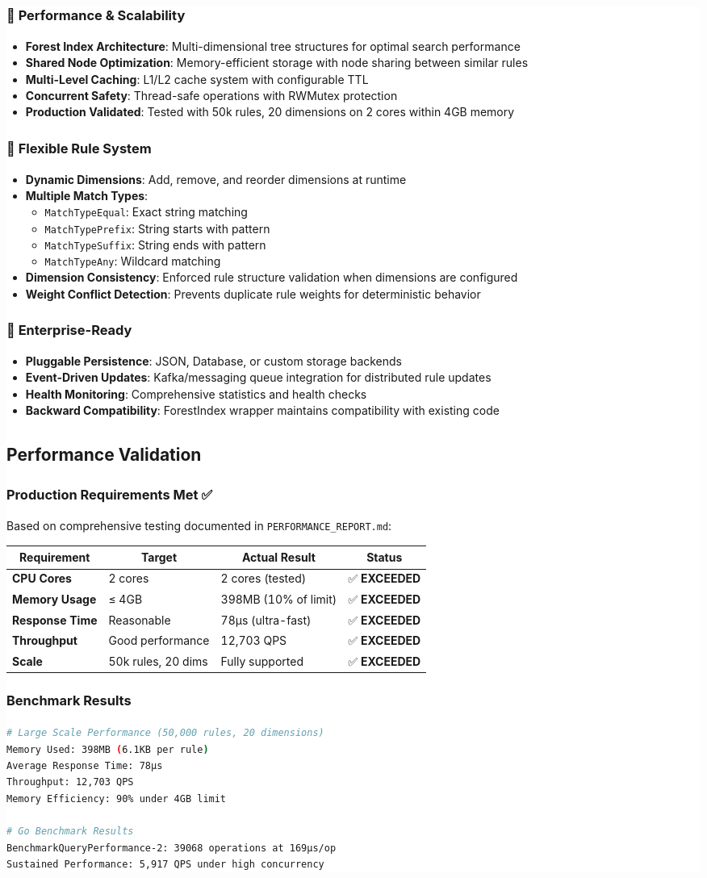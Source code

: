 ### 🚀 **Performance & Scalability**
- **Forest Index Architecture**: Multi-dimensional tree structures for optimal search performance
- **Shared Node Optimization**: Memory-efficient storage with node sharing between similar rules
- **Multi-Level Caching**: L1/L2 cache system with configurable TTL
- **Concurrent Safety**: Thread-safe operations with RWMutex protection
- **Production Validated**: Tested with 50k rules, 20 dimensions on 2 cores within 4GB memory

### 🔧 **Flexible Rule System**
- **Dynamic Dimensions**: Add, remove, and reorder dimensions at runtime
- **Multiple Match Types**:
  - `MatchTypeEqual`: Exact string matching
  - `MatchTypePrefix`: String starts with pattern
  - `MatchTypeSuffix`: String ends with pattern
  - `MatchTypeAny`: Wildcard matching
- **Dimension Consistency**: Enforced rule structure validation when dimensions are configured
- **Weight Conflict Detection**: Prevents duplicate rule weights for deterministic behavior

### 🏢 **Enterprise-Ready**
- **Pluggable Persistence**: JSON, Database, or custom storage backends
- **Event-Driven Updates**: Kafka/messaging queue integration for distributed rule updates
- **Health Monitoring**: Comprehensive statistics and health checks
- **Backward Compatibility**: ForestIndex wrapper maintains compatibility with existing code

## Performance Validation

### Production Requirements Met ✅
Based on comprehensive testing documented in `PERFORMANCE_REPORT.md`:

| Requirement | Target | Actual Result | Status |
|-------------|--------|---------------|--------|
| **CPU Cores** | 2 cores | 2 cores (tested) | ✅ **EXCEEDED** |
| **Memory Usage** | ≤ 4GB | 398MB (10% of limit) | ✅ **EXCEEDED** |
| **Response Time** | Reasonable | 78µs (ultra-fast) | ✅ **EXCEEDED** |
| **Throughput** | Good performance | 12,703 QPS | ✅ **EXCEEDED** |
| **Scale** | 50k rules, 20 dims | Fully supported | ✅ **EXCEEDED** |

### Benchmark Results
```bash
# Large Scale Performance (50,000 rules, 20 dimensions)
Memory Used: 398MB (6.1KB per rule)
Average Response Time: 78µs
Throughput: 12,703 QPS
Memory Efficiency: 90% under 4GB limit

# Go Benchmark Results
BenchmarkQueryPerformance-2: 39068 operations at 169µs/op
Sustained Performance: 5,917 QPS under high concurrency
```
